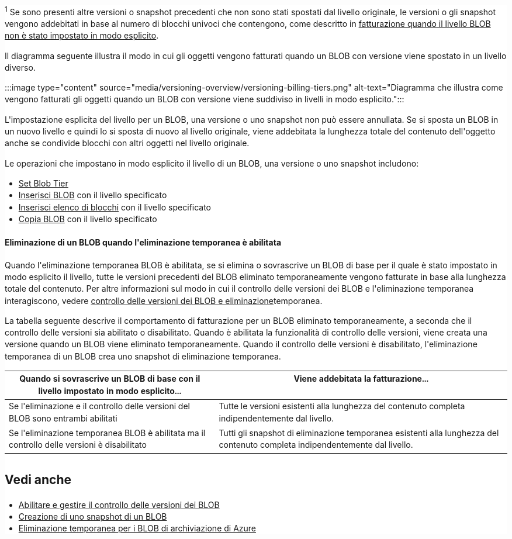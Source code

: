 <sup>1</sup> Se sono presenti altre versioni o snapshot precedenti che non sono stati spostati dal livello originale, le versioni o gli snapshot vengono addebitati in base al numero di blocchi univoci che contengono, come descritto in [fatturazione quando il livello BLOB non è stato impostato in modo esplicito](#billing-when-the-blob-tier-has-not-been-explicitly-set).

Il diagramma seguente illustra il modo in cui gli oggetti vengono fatturati quando un BLOB con versione viene spostato in un livello diverso.

:::image type="content" source="media/versioning-overview/versioning-billing-tiers.png" alt-text="Diagramma che illustra come vengono fatturati gli oggetti quando un BLOB con versione viene suddiviso in livelli in modo esplicito.":::

L'impostazione esplicita del livello per un BLOB, una versione o uno snapshot non può essere annullata. Se si sposta un BLOB in un nuovo livello e quindi lo si sposta di nuovo al livello originale, viene addebitata la lunghezza totale del contenuto dell'oggetto anche se condivide blocchi con altri oggetti nel livello originale.

Le operazioni che impostano in modo esplicito il livello di un BLOB, una versione o uno snapshot includono:

- [Set Blob Tier](/rest/api/storageservices/set-blob-tier)
- [Inserisci BLOB](/rest/api/storageservices/put-blob) con il livello specificato
- [Inserisci elenco di blocchi](/rest/api/storageservices/put-block-list) con il livello specificato
- [Copia BLOB](/rest/api/storageservices/copy-blob) con il livello specificato

#### <a name="deleting-a-blob-when-soft-delete-is-enabled"></a>Eliminazione di un BLOB quando l'eliminazione temporanea è abilitata

Quando l'eliminazione temporanea BLOB è abilitata, se si elimina o sovrascrive un BLOB di base per il quale è stato impostato in modo esplicito il livello, tutte le versioni precedenti del BLOB eliminato temporaneamente vengono fatturate in base alla lunghezza totale del contenuto. Per altre informazioni sul modo in cui il controllo delle versioni dei BLOB e l'eliminazione temporanea interagiscono, vedere [controllo delle versioni dei BLOB e eliminazione](#blob-versioning-and-soft-delete)temporanea.

La tabella seguente descrive il comportamento di fatturazione per un BLOB eliminato temporaneamente, a seconda che il controllo delle versioni sia abilitato o disabilitato. Quando è abilitata la funzionalità di controllo delle versioni, viene creata una versione quando un BLOB viene eliminato temporaneamente. Quando il controllo delle versioni è disabilitato, l'eliminazione temporanea di un BLOB crea uno snapshot di eliminazione temporanea.

| Quando si sovrascrive un BLOB di base con il livello impostato in modo esplicito... | Viene addebitata la fatturazione... |
|-|-|
| Se l'eliminazione e il controllo delle versioni del BLOB sono entrambi abilitati | Tutte le versioni esistenti alla lunghezza del contenuto completa indipendentemente dal livello. |
| Se l'eliminazione temporanea BLOB è abilitata ma il controllo delle versioni è disabilitato | Tutti gli snapshot di eliminazione temporanea esistenti alla lunghezza del contenuto completa indipendentemente dal livello. |

## <a name="see-also"></a>Vedi anche

- [Abilitare e gestire il controllo delle versioni dei BLOB](versioning-enable.md)
- [Creazione di uno snapshot di un BLOB](/rest/api/storageservices/creating-a-snapshot-of-a-blob)
- [Eliminazione temporanea per i BLOB di archiviazione di Azure](./soft-delete-blob-overview.md)